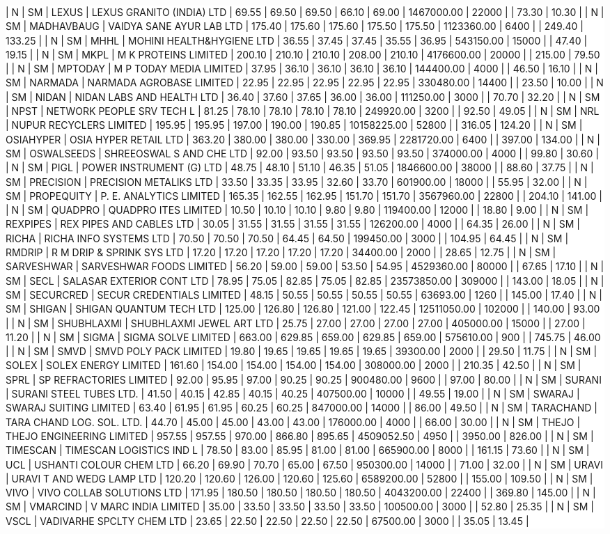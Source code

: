| N | SM | LEXUS | LEXUS GRANITO (INDIA) LTD | 69.55 | 69.50 | 69.50 | 66.10 | 69.00 | 1467000.00 | 22000 |  | 73.30 | 10.30 |
| N | SM | MADHAVBAUG | VAIDYA SANE AYUR LAB LTD | 175.40 | 175.60 | 175.60 | 175.50 | 175.50 | 1123360.00 | 6400 |  | 249.40 | 133.25 |
| N | SM | MHHL | MOHINI HEALTH&HYGIENE LTD | 36.55 | 37.45 | 37.45 | 35.55 | 36.95 | 543150.00 | 15000 |  | 47.40 | 19.15 |
| N | SM | MKPL | M K PROTEINS LIMITED | 200.10 | 210.10 | 210.10 | 208.00 | 210.10 | 4176600.00 | 20000 |  | 215.00 | 79.50 |
| N | SM | MPTODAY | M P TODAY MEDIA LIMITED | 37.95 | 36.10 | 36.10 | 36.10 | 36.10 | 144400.00 | 4000 |  | 46.50 | 16.10 |
| N | SM | NARMADA | NARMADA AGROBASE LIMITED | 22.95 | 22.95 | 22.95 | 22.95 | 22.95 | 330480.00 | 14400 |  | 23.50 | 10.00 |
| N | SM | NIDAN | NIDAN LABS AND HEALTH LTD | 36.40 | 37.60 | 37.65 | 36.00 | 36.00 | 111250.00 | 3000 |  | 70.70 | 32.20 |
| N | SM | NPST | NETWORK PEOPLE SRV TECH L | 81.25 | 78.10 | 78.10 | 78.10 | 78.10 | 249920.00 | 3200 |  | 92.50 | 49.05 |
| N | SM | NRL | NUPUR RECYCLERS LIMITED | 195.95 | 195.95 | 197.00 | 190.00 | 190.85 | 10158225.00 | 52800 |  | 316.05 | 124.20 |
| N | SM | OSIAHYPER | OSIA HYPER RETAIL LTD | 363.20 | 380.00 | 380.00 | 330.00 | 369.95 | 2281720.00 | 6400 |  | 397.00 | 134.00 |
| N | SM | OSWALSEEDS | SHREEOSWAL S AND CHE LTD | 92.00 | 93.50 | 93.50 | 93.50 | 93.50 | 374000.00 | 4000 |  | 99.80 | 30.60 |
| N | SM | PIGL | POWER INSTRUMENT (G) LTD | 48.75 | 48.10 | 51.10 | 46.35 | 51.05 | 1846600.00 | 38000 |  | 88.60 | 37.75 |
| N | SM | PRECISION | PRECISION METALIKS LTD | 33.50 | 33.35 | 33.95 | 32.60 | 33.70 | 601900.00 | 18000 |  | 55.95 | 32.00 |
| N | SM | PROPEQUITY | P. E. ANALYTICS LIMITED | 165.35 | 162.55 | 162.95 | 151.70 | 151.70 | 3567960.00 | 22800 |  | 204.10 | 141.00 |
| N | SM | QUADPRO | QUADPRO ITES LIMITED | 10.50 | 10.10 | 10.10 | 9.80 | 9.80 | 119400.00 | 12000 |  | 18.80 | 9.00 |
| N | SM | REXPIPES | REX PIPES AND CABLES LTD | 30.05 | 31.55 | 31.55 | 31.55 | 31.55 | 126200.00 | 4000 |  | 64.35 | 26.00 |
| N | SM | RICHA | RICHA INFO SYSTEMS LTD | 70.50 | 70.50 | 70.50 | 64.45 | 64.50 | 199450.00 | 3000 |  | 104.95 | 64.45 |
| N | SM | RMDRIP | R M DRIP & SPRINK SYS LTD | 17.20 | 17.20 | 17.20 | 17.20 | 17.20 | 34400.00 | 2000 |  | 28.65 | 12.75 |
| N | SM | SARVESHWAR | SARVESHWAR FOODS LIMITED | 56.20 | 59.00 | 59.00 | 53.50 | 54.95 | 4529360.00 | 80000 |  | 67.65 | 17.10 |
| N | SM | SECL | SALASAR EXTERIOR CONT LTD | 78.95 | 75.05 | 82.85 | 75.05 | 82.85 | 23573850.00 | 309000 |  | 143.00 | 18.05 |
| N | SM | SECURCRED | SECUR CREDENTIALS LIMITED | 48.15 | 50.55 | 50.55 | 50.55 | 50.55 | 63693.00 | 1260 |  | 145.00 | 17.40 |
| N | SM | SHIGAN | SHIGAN QUANTUM TECH LTD | 125.00 | 126.80 | 126.80 | 121.00 | 122.45 | 12511050.00 | 102000 |  | 140.00 | 93.00 |
| N | SM | SHUBHLAXMI | SHUBHLAXMI JEWEL ART LTD | 25.75 | 27.00 | 27.00 | 27.00 | 27.00 | 405000.00 | 15000 |  | 27.00 | 11.20 |
| N | SM | SIGMA | SIGMA SOLVE LIMITED | 663.00 | 629.85 | 659.00 | 629.85 | 659.00 | 575610.00 | 900 |  | 745.75 | 46.00 |
| N | SM | SMVD | SMVD POLY PACK LIMITED | 19.80 | 19.65 | 19.65 | 19.65 | 19.65 | 39300.00 | 2000 |  | 29.50 | 11.75 |
| N | SM | SOLEX | SOLEX ENERGY LIMITED | 161.60 | 154.00 | 154.00 | 154.00 | 154.00 | 308000.00 | 2000 |  | 210.35 | 42.50 |
| N | SM | SPRL | SP REFRACTORIES LIMITED | 92.00 | 95.95 | 97.00 | 90.25 | 90.25 | 900480.00 | 9600 |  | 97.00 | 80.00 |
| N | SM | SURANI | SURANI STEEL TUBES LTD. | 41.50 | 40.15 | 42.85 | 40.15 | 40.25 | 407500.00 | 10000 |  | 49.55 | 19.00 |
| N | SM | SWARAJ | SWARAJ SUITING LIMITED | 63.40 | 61.95 | 61.95 | 60.25 | 60.25 | 847000.00 | 14000 |  | 86.00 | 49.50 |
| N | SM | TARACHAND | TARA CHAND LOG. SOL. LTD. | 44.70 | 45.00 | 45.00 | 43.00 | 43.00 | 176000.00 | 4000 |  | 66.00 | 30.00 |
| N | SM | THEJO | THEJO ENGINEERING LIMITED | 957.55 | 957.55 | 970.00 | 866.80 | 895.65 | 4509052.50 | 4950 |  | 3950.00 | 826.00 |
| N | SM | TIMESCAN | TIMESCAN LOGISTICS IND L | 78.50 | 83.00 | 85.95 | 81.00 | 81.00 | 665900.00 | 8000 |  | 161.15 | 73.60 |
| N | SM | UCL | USHANTI COLOUR CHEM LTD | 66.20 | 69.90 | 70.70 | 65.00 | 67.50 | 950300.00 | 14000 |  | 71.00 | 32.00 |
| N | SM | URAVI | URAVI T AND WEDG LAMP LTD | 120.20 | 120.60 | 126.00 | 120.60 | 125.60 | 6589200.00 | 52800 |  | 155.00 | 109.50 |
| N | SM | VIVO | VIVO COLLAB SOLUTIONS LTD | 171.95 | 180.50 | 180.50 | 180.50 | 180.50 | 4043200.00 | 22400 |  | 369.80 | 145.00 |
| N | SM | VMARCIND | V MARC INDIA LIMITED | 35.00 | 33.50 | 33.50 | 33.50 | 33.50 | 100500.00 | 3000 |  | 52.80 | 25.35 |
| N | SM | VSCL | VADIVARHE SPCLTY CHEM LTD | 23.65 | 22.50 | 22.50 | 22.50 | 22.50 | 67500.00 | 3000 |  | 35.05 | 13.45 |